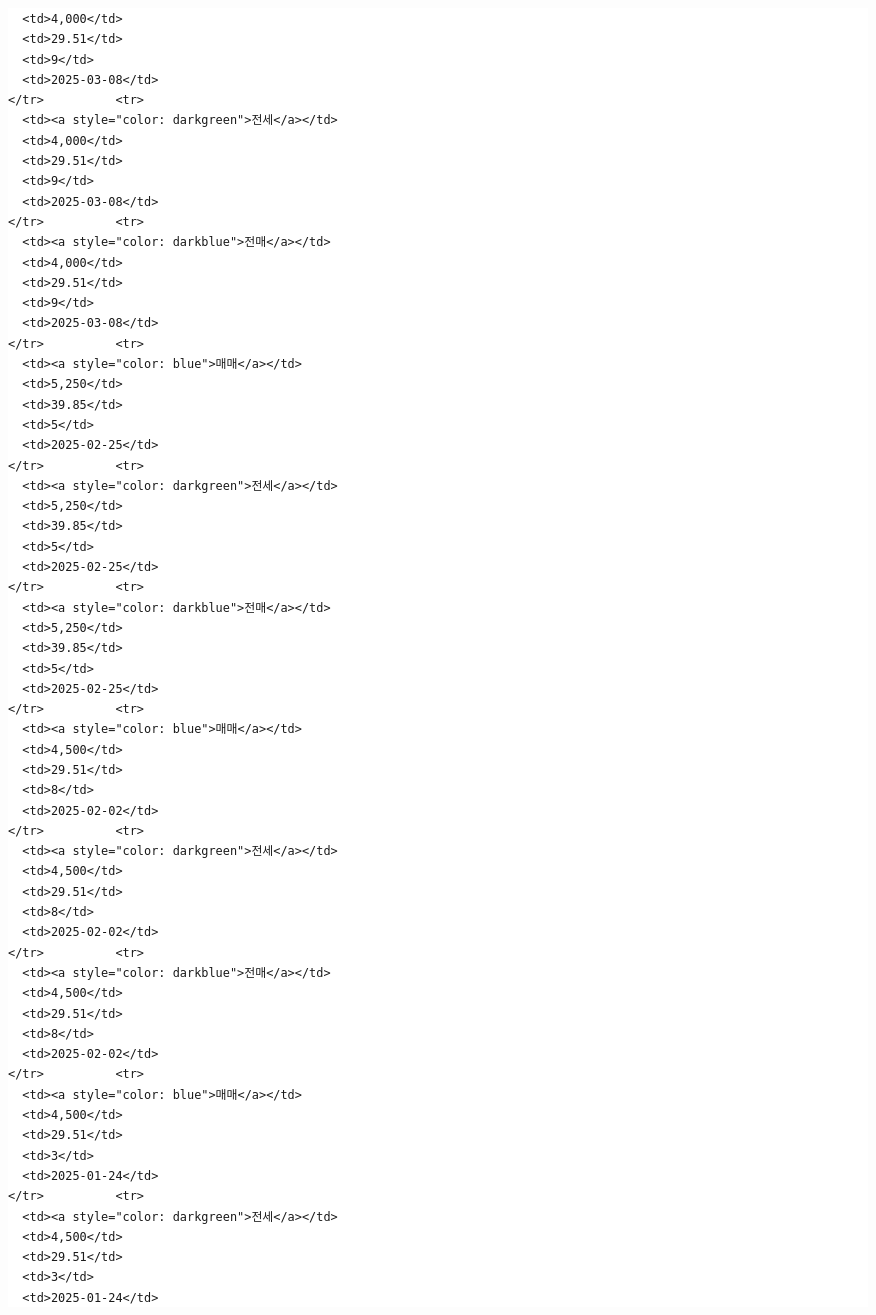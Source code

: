       <td>4,000</td>
      <td>29.51</td>
      <td>9</td>
      <td>2025-03-08</td>
    </tr>          <tr>
      <td><a style="color: darkgreen">전세</a></td>
      <td>4,000</td>
      <td>29.51</td>
      <td>9</td>
      <td>2025-03-08</td>
    </tr>          <tr>
      <td><a style="color: darkblue">전매</a></td>
      <td>4,000</td>
      <td>29.51</td>
      <td>9</td>
      <td>2025-03-08</td>
    </tr>          <tr>
      <td><a style="color: blue">매매</a></td>
      <td>5,250</td>
      <td>39.85</td>
      <td>5</td>
      <td>2025-02-25</td>
    </tr>          <tr>
      <td><a style="color: darkgreen">전세</a></td>
      <td>5,250</td>
      <td>39.85</td>
      <td>5</td>
      <td>2025-02-25</td>
    </tr>          <tr>
      <td><a style="color: darkblue">전매</a></td>
      <td>5,250</td>
      <td>39.85</td>
      <td>5</td>
      <td>2025-02-25</td>
    </tr>          <tr>
      <td><a style="color: blue">매매</a></td>
      <td>4,500</td>
      <td>29.51</td>
      <td>8</td>
      <td>2025-02-02</td>
    </tr>          <tr>
      <td><a style="color: darkgreen">전세</a></td>
      <td>4,500</td>
      <td>29.51</td>
      <td>8</td>
      <td>2025-02-02</td>
    </tr>          <tr>
      <td><a style="color: darkblue">전매</a></td>
      <td>4,500</td>
      <td>29.51</td>
      <td>8</td>
      <td>2025-02-02</td>
    </tr>          <tr>
      <td><a style="color: blue">매매</a></td>
      <td>4,500</td>
      <td>29.51</td>
      <td>3</td>
      <td>2025-01-24</td>
    </tr>          <tr>
      <td><a style="color: darkgreen">전세</a></td>
      <td>4,500</td>
      <td>29.51</td>
      <td>3</td>
      <td>2025-01-24</td>